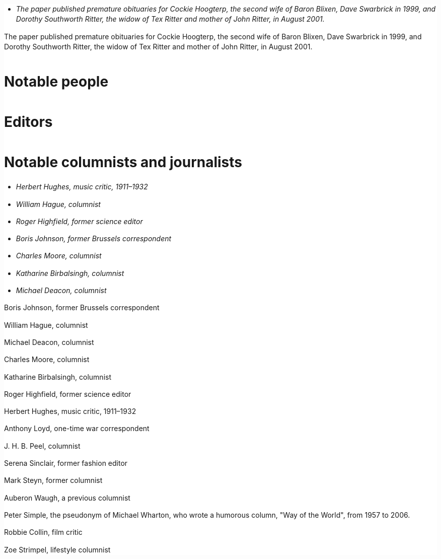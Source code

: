 -   *The paper published premature obituaries for Cockie Hoogterp, the
    second wife of Baron Blixen, Dave Swarbrick in 1999, and Dorothy
    Southworth Ritter, the widow of Tex Ritter and mother of John
    Ritter, in August 2001.*

The paper published premature obituaries for Cockie Hoogterp, the second
wife of Baron Blixen, Dave Swarbrick in 1999, and Dorothy Southworth
Ritter, the widow of Tex Ritter and mother of John Ritter, in August
2001.

Notable people
==============

Editors
=======

Notable columnists and journalists
==================================

-   *Herbert Hughes, music critic, 1911–1932*

-   *William Hague, columnist*

-   *Roger Highfield, former science editor*

-   *Boris Johnson, former Brussels correspondent*

-   *Charles Moore, columnist*

-   *Katharine Birbalsingh, columnist*

-   *Michael Deacon, columnist*

Boris Johnson, former Brussels correspondent

William Hague, columnist

Michael Deacon, columnist

Charles Moore, columnist

Katharine Birbalsingh, columnist

Roger Highfield, former science editor

Herbert Hughes, music critic, 1911–1932

Anthony Loyd, one-time war correspondent

J. H. B. Peel, columnist

Serena Sinclair, former fashion editor

Mark Steyn, former columnist

Auberon Waugh, a previous columnist

Peter Simple, the pseudonym of Michael Wharton, who wrote a humorous
column, "Way of the World", from 1957 to 2006.

Robbie Collin, film critic

Zoe Strimpel, lifestyle columnist
